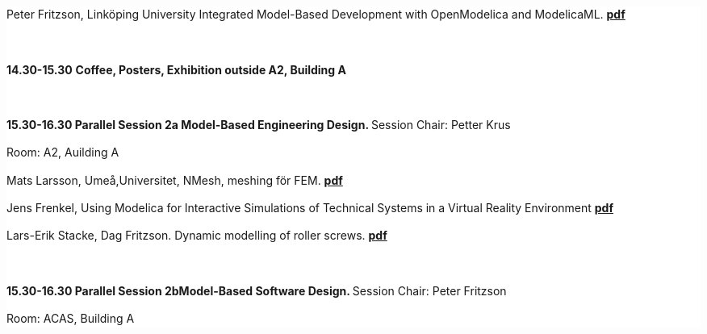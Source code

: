 <p class="western">
  Peter Fritzson, Linköping University Integrated Model-Based Development with OpenModelica and ModelicaML. <a href="http://www.ida.liu.se/%7Epetfr/MODPROD2010talks/Day2/modprod2010-Day2-PeterFritzson-IntegratedModeling-OpenModelica-ModelicaML.pdf"><strong>pdf</strong></a>
</p>

<p style="margin-top: 0in;">
  &nbsp;
</p>

<p style="margin-top: 0in;">
  <strong>14.30-15.30</strong> <strong>Coffee, Posters, Exhibition outside A2, Building A<br /> </strong>
</p>

<p style="margin-top: 0in;">
  &nbsp;
</p>

<p style="margin-top: 0in;">
  <strong>15.30-16.30 Parallel Session 2a Model-Based Engineering Design. </strong>Session Chair:&nbsp;Petter Krus<strong><br /> </strong>
</p>

<p style="margin-top: 0in;">
  Room: A2, Auilding A
</p>

<p class="western">
  Mats Larsson, Umeå,Universitet, NMesh, meshing för FEM. <a href="http://www.ida.liu.se/%7Epetfr/MODPROD2010talks/Day2/modprod2010-Day2-Mats-Larsson-Enmesh.pdf"><strong>pdf</strong></a>
</p>

<p style="margin-top: 0in;">
  Jens Frenkel, <span>Using Modelica for Interactive Simulations of Technical Systems in a Virtual Reality Environment <a href="http://www.ida.liu.se/%7Epetfr/MODPROD2010talks/Day2/modprod2010-Day2-JensFrenkel-InteractiveSimulation-Saturis.pdf"><strong>pdf</strong></a><br /> </span>
</p>

<p class="western">
  <span>Lars-Erik Stacke, Dag Fritzson. </span><span>Dynamic modelling of roller screws. <a href="http://www.ida.liu.se/%7Epetfr/MODPROD2010talks/Day2/modprod2010-Day2-Dag-Fritzson-RollerScrew.pdf"><strong>pdf</strong></a><br /> </span>
</p>

<p class="western">
  &nbsp;
</p>

<p class="western">
  <strong>15.30-16.30 Parallel Session 2bModel-Based Software Design. </strong>Session&nbsp;Chair:&nbsp;Peter Fritzson<strong><br /> </strong>
</p>

<p style="margin-top: 0in;">
  Room: ACAS, Building A
</p>
